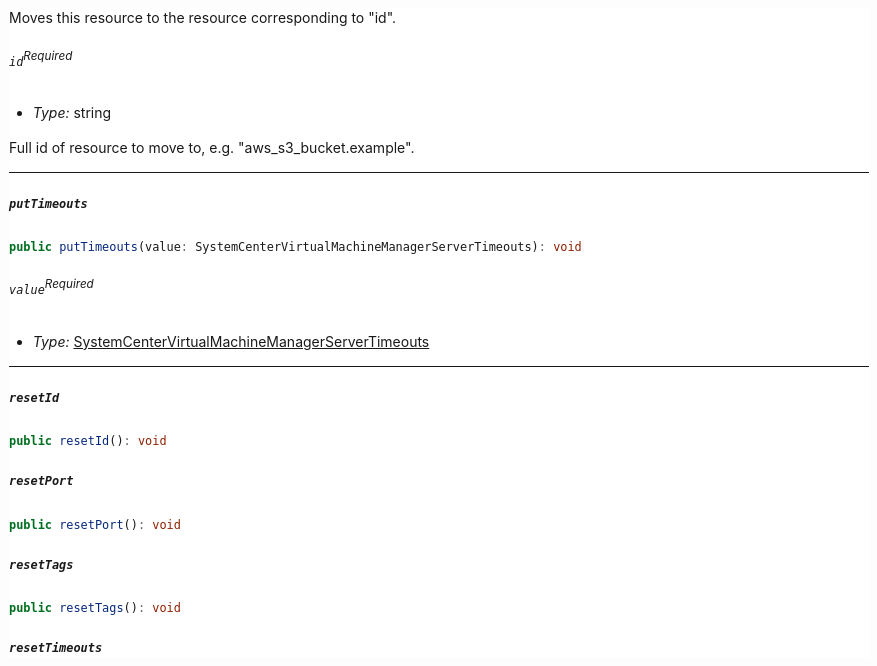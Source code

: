 Moves this resource to the resource corresponding to "id".

###### `id`<sup>Required</sup> <a name="id" id="@cdktf/provider-azurerm.systemCenterVirtualMachineManagerServer.SystemCenterVirtualMachineManagerServer.moveToId.parameter.id"></a>

- *Type:* string

Full id of resource to move to, e.g. "aws_s3_bucket.example".

---

##### `putTimeouts` <a name="putTimeouts" id="@cdktf/provider-azurerm.systemCenterVirtualMachineManagerServer.SystemCenterVirtualMachineManagerServer.putTimeouts"></a>

```typescript
public putTimeouts(value: SystemCenterVirtualMachineManagerServerTimeouts): void
```

###### `value`<sup>Required</sup> <a name="value" id="@cdktf/provider-azurerm.systemCenterVirtualMachineManagerServer.SystemCenterVirtualMachineManagerServer.putTimeouts.parameter.value"></a>

- *Type:* <a href="#@cdktf/provider-azurerm.systemCenterVirtualMachineManagerServer.SystemCenterVirtualMachineManagerServerTimeouts">SystemCenterVirtualMachineManagerServerTimeouts</a>

---

##### `resetId` <a name="resetId" id="@cdktf/provider-azurerm.systemCenterVirtualMachineManagerServer.SystemCenterVirtualMachineManagerServer.resetId"></a>

```typescript
public resetId(): void
```

##### `resetPort` <a name="resetPort" id="@cdktf/provider-azurerm.systemCenterVirtualMachineManagerServer.SystemCenterVirtualMachineManagerServer.resetPort"></a>

```typescript
public resetPort(): void
```

##### `resetTags` <a name="resetTags" id="@cdktf/provider-azurerm.systemCenterVirtualMachineManagerServer.SystemCenterVirtualMachineManagerServer.resetTags"></a>

```typescript
public resetTags(): void
```

##### `resetTimeouts` <a name="resetTimeouts" id="@cdktf/provider-azurerm.systemCenterVirtualMachineManagerServer.SystemCenterVirtualMachineManagerServer.resetTimeouts"></a>
